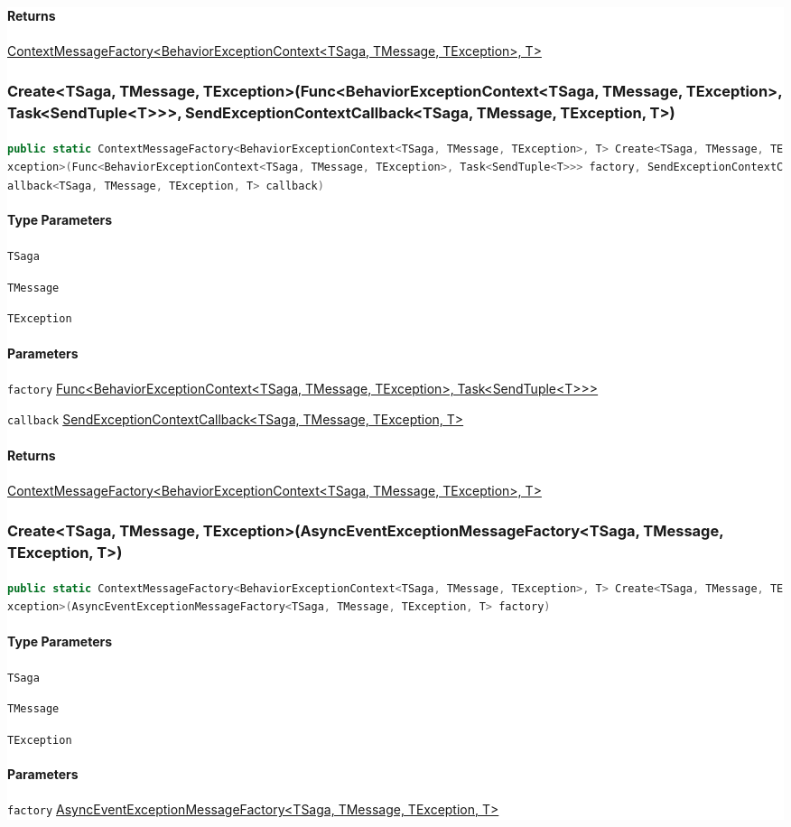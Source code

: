 #### Returns

[ContextMessageFactory\<BehaviorExceptionContext\<TSaga, TMessage, TException\>, T\>](../masstransit-sagastatemachine/contextmessagefactory-2)<br/>

### **Create\<TSaga, TMessage, TException\>(Func\<BehaviorExceptionContext\<TSaga, TMessage, TException\>, Task\<SendTuple\<T\>\>\>, SendExceptionContextCallback\<TSaga, TMessage, TException, T\>)**

```csharp
public static ContextMessageFactory<BehaviorExceptionContext<TSaga, TMessage, TException>, T> Create<TSaga, TMessage, TException>(Func<BehaviorExceptionContext<TSaga, TMessage, TException>, Task<SendTuple<T>>> factory, SendExceptionContextCallback<TSaga, TMessage, TException, T> callback)
```

#### Type Parameters

`TSaga`<br/>

`TMessage`<br/>

`TException`<br/>

#### Parameters

`factory` [Func\<BehaviorExceptionContext\<TSaga, TMessage, TException\>, Task\<SendTuple\<T\>\>\>](https://learn.microsoft.com/en-us/dotnet/api/system.func-2)<br/>

`callback` [SendExceptionContextCallback\<TSaga, TMessage, TException, T\>](../../masstransit-abstractions/masstransit/sendexceptioncontextcallback-4)<br/>

#### Returns

[ContextMessageFactory\<BehaviorExceptionContext\<TSaga, TMessage, TException\>, T\>](../masstransit-sagastatemachine/contextmessagefactory-2)<br/>

### **Create\<TSaga, TMessage, TException\>(AsyncEventExceptionMessageFactory\<TSaga, TMessage, TException, T\>)**

```csharp
public static ContextMessageFactory<BehaviorExceptionContext<TSaga, TMessage, TException>, T> Create<TSaga, TMessage, TException>(AsyncEventExceptionMessageFactory<TSaga, TMessage, TException, T> factory)
```

#### Type Parameters

`TSaga`<br/>

`TMessage`<br/>

`TException`<br/>

#### Parameters

`factory` [AsyncEventExceptionMessageFactory\<TSaga, TMessage, TException, T\>](../../masstransit-abstractions/masstransit/asynceventexceptionmessagefactory-4)<br/>
